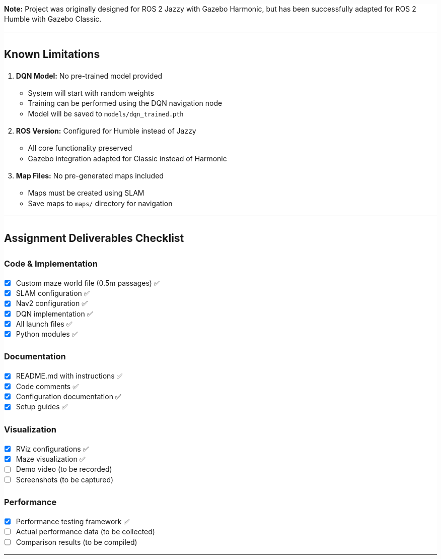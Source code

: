 **Note:** Project was originally designed for ROS 2 Jazzy with Gazebo Harmonic, but has been successfully adapted for ROS 2 Humble with Gazebo Classic.

---

## Known Limitations

1. **DQN Model:** No pre-trained model provided
   - System will start with random weights
   - Training can be performed using the DQN navigation node
   - Model will be saved to `models/dqn_trained.pth`

2. **ROS Version:** Configured for Humble instead of Jazzy
   - All core functionality preserved
   - Gazebo integration adapted for Classic instead of Harmonic

3. **Map Files:** No pre-generated maps included
   - Maps must be created using SLAM
   - Save maps to `maps/` directory for navigation

---

## Assignment Deliverables Checklist

### Code & Implementation
- [x] Custom maze world file (0.5m passages) ✅
- [x] SLAM configuration ✅
- [x] Nav2 configuration ✅
- [x] DQN implementation ✅
- [x] All launch files ✅
- [x] Python modules ✅

### Documentation
- [x] README.md with instructions ✅
- [x] Code comments ✅
- [x] Configuration documentation ✅
- [x] Setup guides ✅

### Visualization
- [x] RViz configurations ✅
- [x] Maze visualization ✅
- [ ] Demo video (to be recorded)
- [ ] Screenshots (to be captured)

### Performance
- [x] Performance testing framework ✅
- [ ] Actual performance data (to be collected)
- [ ] Comparison results (to be compiled)

---
